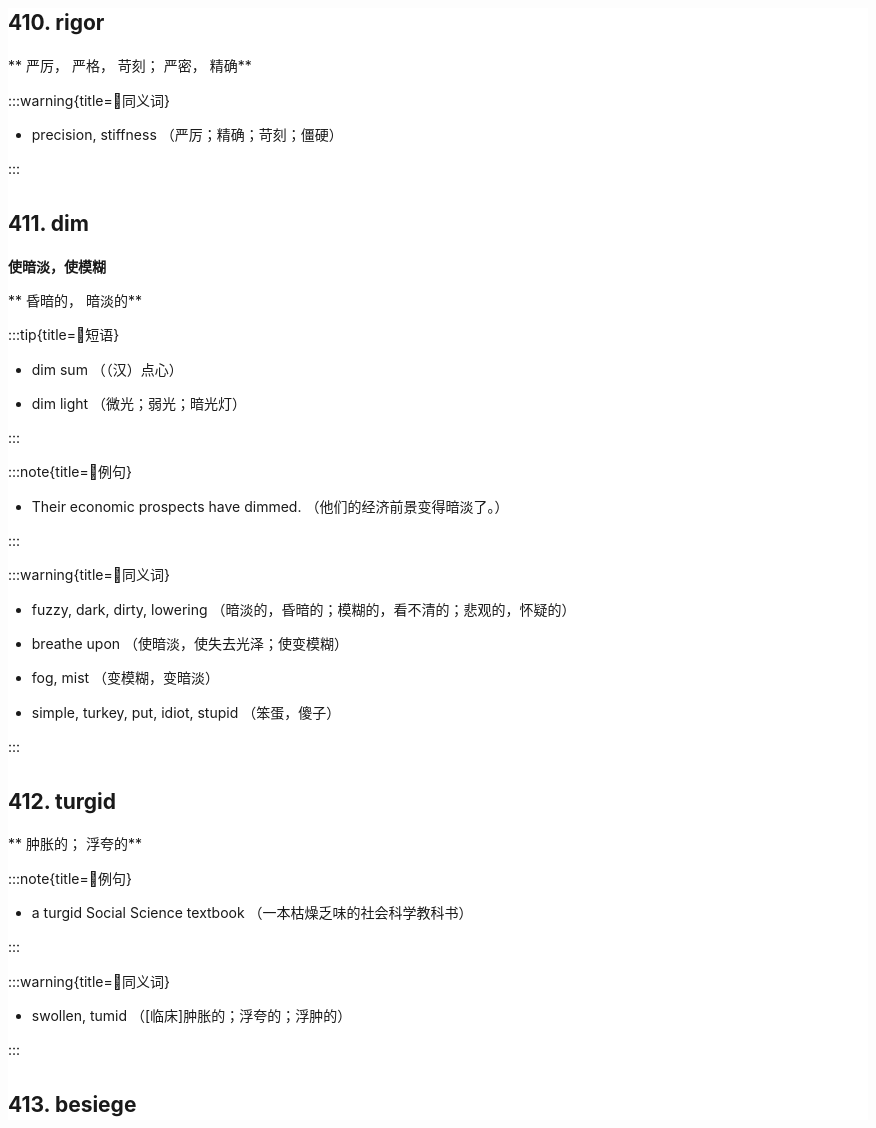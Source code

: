 
## 410. rigor

** 严厉， 严格， 苛刻； 严密， 精确**

:::warning{title=🤔同义词}

- precision, stiffness （严厉；精确；苛刻；僵硬）

:::


## 411. dim

**使暗淡，使模糊**

** 昏暗的， 暗淡的**

:::tip{title=🤩短语}

- dim sum （（汉）点心）

- dim light （微光；弱光；暗光灯）

:::

:::note{title=🎤例句}

- Their economic prospects have dimmed. （他们的经济前景变得暗淡了。）

:::

:::warning{title=🤔同义词}

- fuzzy, dark, dirty, lowering （暗淡的，昏暗的；模糊的，看不清的；悲观的，怀疑的）

- breathe upon （使暗淡，使失去光泽；使变模糊）

- fog, mist （变模糊，变暗淡）

- simple, turkey, put, idiot, stupid （笨蛋，傻子）

:::


## 412. turgid

** 肿胀的； 浮夸的**

:::note{title=🎤例句}

- a turgid Social Science textbook （一本枯燥乏味的社会科学教科书）

:::

:::warning{title=🤔同义词}

- swollen, tumid （[临床]肿胀的；浮夸的；浮肿的）

:::


## 413. besiege
